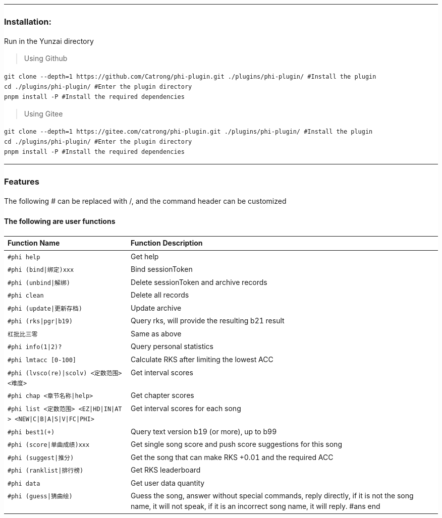 ------

### Installation:

Run in the Yunzai directory

> Using Github

```
git clone --depth=1 https://github.com/Catrong/phi-plugin.git ./plugins/phi-plugin/ #Install the plugin
cd ./plugins/phi-plugin/ #Enter the plugin directory
pnpm install -P #Install the required dependencies
```

> Using Gitee

```
git clone --depth=1 https://gitee.com/catrong/phi-plugin.git ./plugins/phi-plugin/ #Install the plugin
cd ./plugins/phi-plugin/ #Enter the plugin directory
pnpm install -P #Install the required dependencies
```

------

### Features

The following # can be replaced with /, and the command header can be customized

#### **The following are user functions**

| **Function Name** | **Function Description**
| :- | :-
| `#phi help` | Get help
| `#phi (bind\|绑定)xxx` | Bind sessionToken
| `#phi (unbind\|解绑)` | Delete sessionToken and archive records
| `#phi clean` | Delete all records
| `#phi (update\|更新存档)` | Update archive
| `#phi (rks\|pgr\|b19)` | Query rks, will provide the resulting b21 result
| `杠批比三零` | Same as above
| `#phi info(1\|2)?` | Query personal statistics
| `#phi lmtacc [0-100]` | Calculate RKS after limiting the lowest ACC
| `#phi (lvsco(re)\|scolv) <定数范围> <难度>` | Get interval scores
| `#phi chap <章节名称\|help>` | Get chapter scores
| `#phi list <定数范围> <EZ\|HD\|IN\|AT> <NEW\|C\|B\|A\|S\|V\|FC\|PHI>` | Get interval scores for each song
| `#phi best1(+)` | Query text version b19 (or more), up to b99
| `#phi (score\|单曲成绩)xxx` | Get single song score and push score suggestions for this song
| `#phi (suggest\|推分)` | Get the song that can make RKS +0.01 and the required ACC
| `#phi (ranklist\|排行榜)` | Get RKS leaderboard
| `#phi data` | Get user data quantity
| `#phi (guess\|猜曲绘)` | Guess the song, answer without special commands, reply directly, if it is not the song name, it will not speak, if it is an incorrect song name, it will reply. #ans end